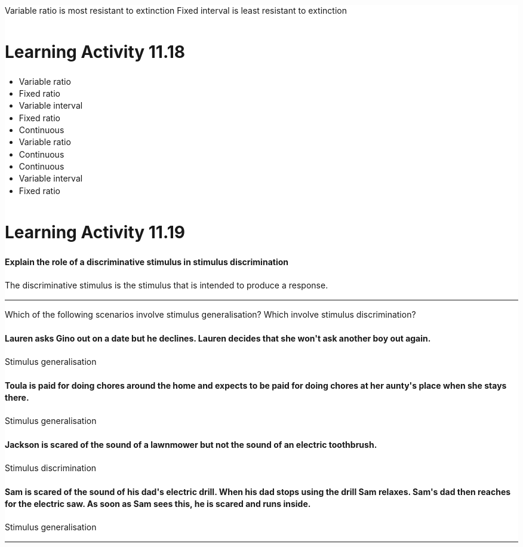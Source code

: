 Variable ratio is most resistant to extinction
Fixed interval is least resistant to extinction

# Learning Activity 11.18

- Variable ratio
- Fixed ratio
- Variable interval
- Fixed ratio
- Continuous
- Variable ratio
- Continuous
- Continuous
- Variable interval
- Fixed ratio

# Learning Activity 11.19

#### Explain the role of a discriminative stimulus in stimulus discrimination

The discriminative stimulus is the stimulus that is intended to produce a response.

---

Which of the following scenarios involve stimulus generalisation? Which involve stimulus discrimination?

#### Lauren asks Gino out on a date but he declines. Lauren decides that she won't ask another boy out again.

Stimulus generalisation

#### Toula is paid for doing chores around the home and expects to be paid for doing chores at her aunty's place when she stays there.

Stimulus generalisation

#### Jackson is scared of the sound of a lawnmower but not the sound of an electric toothbrush.

Stimulus discrimination

#### Sam is scared of the sound of his dad's electric drill. When his dad stops using the drill Sam relaxes. Sam's dad then reaches for the electric saw. As soon as Sam sees this, he is scared and runs inside.

Stimulus generalisation

---
